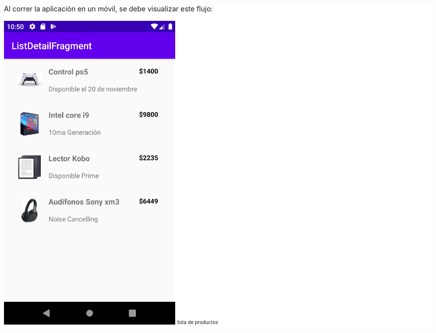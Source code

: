 Al correr la aplicación en un móvil, se debe visualizar este flujo:

<img src="images/7.png" width="40%">
<sub><sup>lista de productos</sup></sub>

